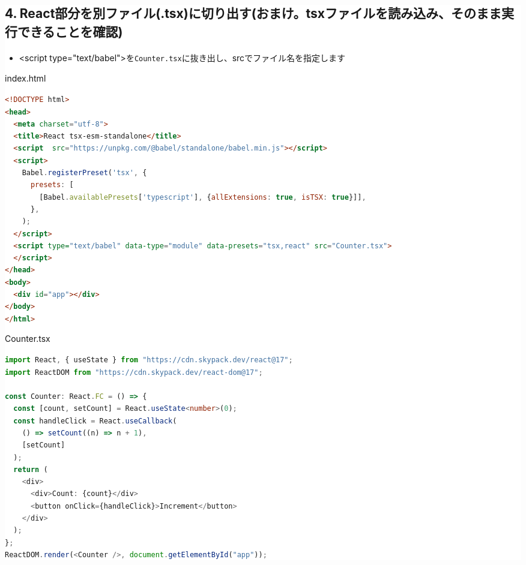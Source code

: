 ## 4. React部分を別ファイル(.tsx)に切り出す(おまけ。tsxファイルを読み込み、そのまま実行できることを確認)

* &lt;script type="text/babel"&gt;を`Counter.tsx`に抜き出し、srcでファイル名を指定します


index.html
```html
<!DOCTYPE html>
<head>
  <meta charset="utf-8">
  <title>React tsx-esm-standalone</title>
  <script  src="https://unpkg.com/@babel/standalone/babel.min.js"></script>
  <script>
    Babel.registerPreset('tsx', {
      presets: [
        [Babel.availablePresets['typescript'], {allExtensions: true, isTSX: true}]],
      },
    );
  </script>
  <script type="text/babel" data-type="module" data-presets="tsx,react" src="Counter.tsx">
  </script>
</head>
<body>
  <div id="app"></div>
</body>
</html>
```

Counter.tsx
```typescript
import React, { useState } from "https://cdn.skypack.dev/react@17";
import ReactDOM from "https://cdn.skypack.dev/react-dom@17";

const Counter: React.FC = () => {
  const [count, setCount] = React.useState<number>(0);
  const handleClick = React.useCallback(
    () => setCount((n) => n + 1),
    [setCount]
  );
  return (
    <div>
      <div>Count: {count}</div>
      <button onClick={handleClick}>Increment</button>
    </div>
  );
};
ReactDOM.render(<Counter />, document.getElementById("app"));
```
